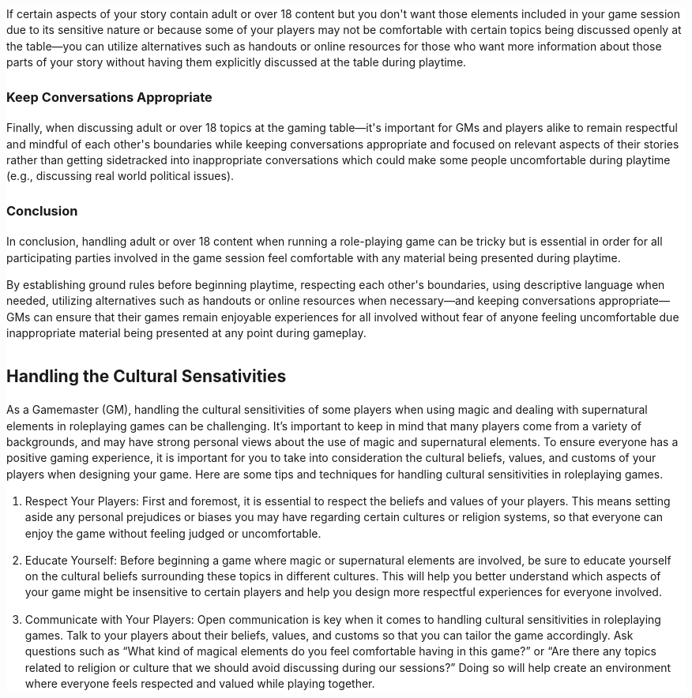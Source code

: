  If certain aspects of your story contain adult or over 18 content but you don't want those elements included in your game session due to its sensitive nature or because some of your players may not be comfortable with certain topics being discussed openly at the table—you can utilize alternatives such as handouts or online resources for those who want more information about those parts of your story without having them explicitly discussed at the table during playtime.  

### Keep Conversations Appropriate

 Finally, when discussing adult or over 18 topics at the gaming table—it's important for GMs and players alike to remain respectful and mindful of each other's boundaries while keeping conversations appropriate and focused on relevant aspects of their stories rather than getting sidetracked into inappropriate conversations which could make some people uncomfortable during playtime (e.g., discussing real world political issues).

### Conclusion

 In conclusion, handling adult or over 18 content when running a role-playing game can be tricky but is essential in order for all participating parties involved in the game session feel comfortable with any material being presented during playtime.

 By establishing ground rules before beginning playtime, respecting each other's boundaries, using descriptive language when needed, utilizing alternatives such as handouts or online resources when necessary—and keeping conversations appropriate—GMs can ensure that their games remain enjoyable experiences for all involved without fear of anyone feeling uncomfortable due inappropriate material being presented at any point during gameplay.

## Handling the Cultural Sensativities

As a Gamemaster (GM), handling the cultural sensitivities of some players when using magic and dealing with supernatural elements in roleplaying games can be challenging. It’s important to keep in mind that many players come from a variety of backgrounds, and may have strong personal views about the use of magic and supernatural elements. To ensure everyone has a positive gaming experience, it is important for you to take into consideration the cultural beliefs, values, and customs of your players when designing your game. Here are some tips and techniques for handling cultural sensitivities in roleplaying games.

1. Respect Your Players: First and foremost, it is essential to respect the beliefs and values of your players. This means setting aside any personal prejudices or biases you may have regarding certain cultures or religion systems, so that everyone can enjoy the game without feeling judged or uncomfortable.

2. Educate Yourself: Before beginning a game where magic or supernatural elements are involved, be sure to educate yourself on the cultural beliefs surrounding these topics in different cultures. This will help you better understand which aspects of your game might be insensitive to certain players and help you design more respectful experiences for everyone involved.

3. Communicate with Your Players: Open communication is key when it comes to handling cultural sensitivities in roleplaying games. Talk to your players about their beliefs, values, and customs so that you can tailor the game accordingly. Ask questions such as “What kind of magical elements do you feel comfortable having in this game?” or “Are there any topics related to religion or culture that we should avoid discussing during our sessions?”  Doing so will help create an environment where everyone feels respected and valued while playing together.
